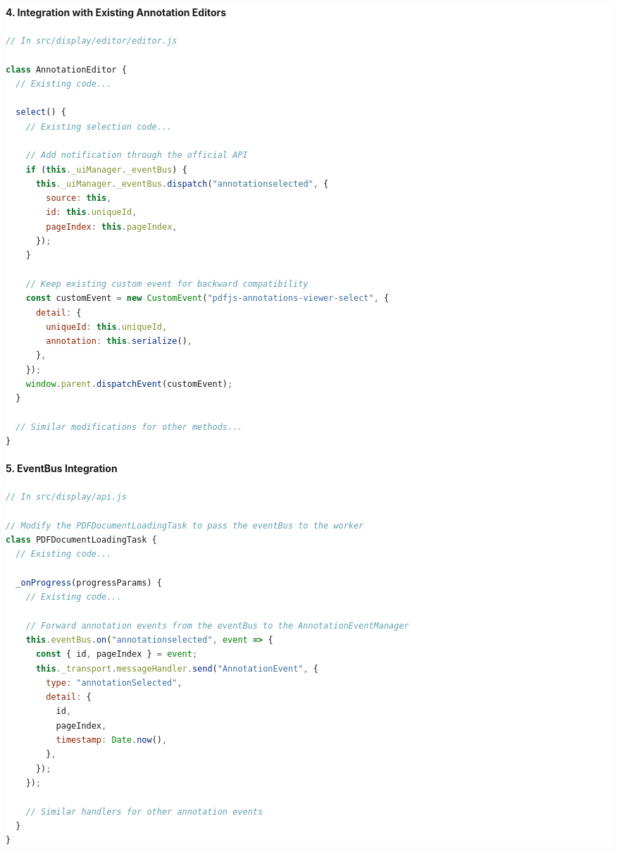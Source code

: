 #### 4. Integration with Existing Annotation Editors

```javascript
// In src/display/editor/editor.js

class AnnotationEditor {
  // Existing code...

  select() {
    // Existing selection code...

    // Add notification through the official API
    if (this._uiManager._eventBus) {
      this._uiManager._eventBus.dispatch("annotationselected", {
        source: this,
        id: this.uniqueId,
        pageIndex: this.pageIndex,
      });
    }

    // Keep existing custom event for backward compatibility
    const customEvent = new CustomEvent("pdfjs-annotations-viewer-select", {
      detail: {
        uniqueId: this.uniqueId,
        annotation: this.serialize(),
      },
    });
    window.parent.dispatchEvent(customEvent);
  }

  // Similar modifications for other methods...
}
```

#### 5. EventBus Integration

```javascript
// In src/display/api.js

// Modify the PDFDocumentLoadingTask to pass the eventBus to the worker
class PDFDocumentLoadingTask {
  // Existing code...

  _onProgress(progressParams) {
    // Existing code...

    // Forward annotation events from the eventBus to the AnnotationEventManager
    this.eventBus.on("annotationselected", event => {
      const { id, pageIndex } = event;
      this._transport.messageHandler.send("AnnotationEvent", {
        type: "annotationSelected",
        detail: {
          id,
          pageIndex,
          timestamp: Date.now(),
        },
      });
    });

    // Similar handlers for other annotation events
  }
}
```
